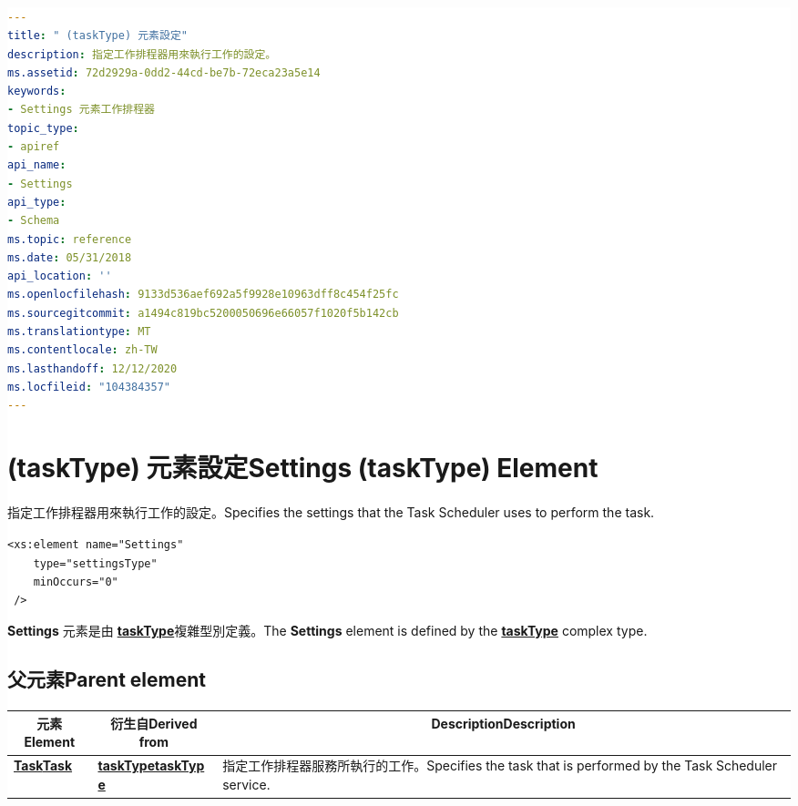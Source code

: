 ```yaml
---
title: " (taskType) 元素設定"
description: 指定工作排程器用來執行工作的設定。
ms.assetid: 72d2929a-0dd2-44cd-be7b-72eca23a5e14
keywords:
- Settings 元素工作排程器
topic_type:
- apiref
api_name:
- Settings
api_type:
- Schema
ms.topic: reference
ms.date: 05/31/2018
api_location: ''
ms.openlocfilehash: 9133d536aef692a5f9928e10963dff8c454f25fc
ms.sourcegitcommit: a1494c819bc5200050696e66057f1020f5b142cb
ms.translationtype: MT
ms.contentlocale: zh-TW
ms.lasthandoff: 12/12/2020
ms.locfileid: "104384357"
---
```

# <a name="settings-tasktype-element"></a><span data-ttu-id="ebd46-104"> (taskType) 元素設定</span><span class="sxs-lookup"><span data-stu-id="ebd46-104">Settings (taskType) Element</span></span>

<span data-ttu-id="ebd46-105">指定工作排程器用來執行工作的設定。</span><span class="sxs-lookup"><span data-stu-id="ebd46-105">Specifies the settings that the Task Scheduler uses to perform the task.</span></span>

``` syntax
<xs:element name="Settings"
    type="settingsType"
    minOccurs="0"
 />
```

<span data-ttu-id="ebd46-106">**Settings** 元素是由 [**taskType**](taskschedulerschema-tasktype-complextype.md)複雜型別定義。</span><span class="sxs-lookup"><span data-stu-id="ebd46-106">The **Settings** element is defined by the [**taskType**](taskschedulerschema-tasktype-complextype.md) complex type.</span></span>

## <a name="parent-element"></a><span data-ttu-id="ebd46-107">父元素</span><span class="sxs-lookup"><span data-stu-id="ebd46-107">Parent element</span></span>



| <span data-ttu-id="ebd46-108">元素</span><span class="sxs-lookup"><span data-stu-id="ebd46-108">Element</span></span>                                          | <span data-ttu-id="ebd46-109">衍生自</span><span class="sxs-lookup"><span data-stu-id="ebd46-109">Derived from</span></span>                                                 | <span data-ttu-id="ebd46-110">Description</span><span class="sxs-lookup"><span data-stu-id="ebd46-110">Description</span></span>                                                                    |
|--------------------------------------------------|--------------------------------------------------------------|--------------------------------------------------------------------------------|
| [<span data-ttu-id="ebd46-111">**Task**</span><span class="sxs-lookup"><span data-stu-id="ebd46-111">**Task**</span></span>](taskschedulerschema-task-element.md) | [<span data-ttu-id="ebd46-112">**taskType**</span><span class="sxs-lookup"><span data-stu-id="ebd46-112">**taskType**</span></span>](taskschedulerschema-tasktype-complextype.md) | <span data-ttu-id="ebd46-113">指定工作排程器服務所執行的工作。</span><span class="sxs-lookup"><span data-stu-id="ebd46-113">Specifies the task that is performed by the Task Scheduler service.</span></span><br/> |

